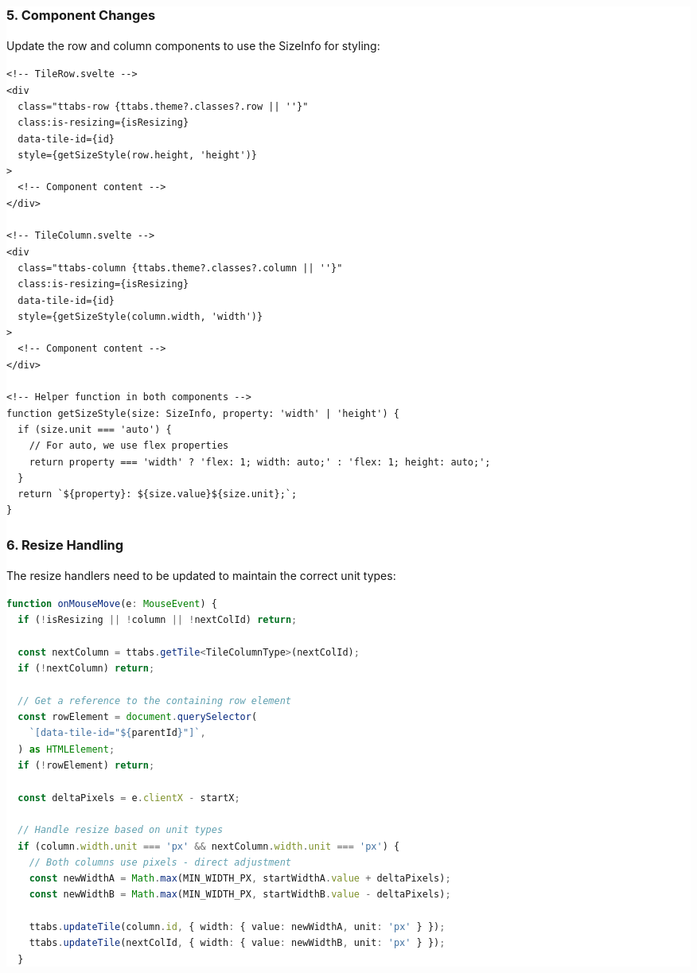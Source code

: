 ```typescript
```

### 5. Component Changes

Update the row and column components to use the SizeInfo for styling:

```svelte
<!-- TileRow.svelte -->
<div
  class="ttabs-row {ttabs.theme?.classes?.row || ''}"
  class:is-resizing={isResizing}
  data-tile-id={id}
  style={getSizeStyle(row.height, 'height')}
>
  <!-- Component content -->
</div>

<!-- TileColumn.svelte -->
<div
  class="ttabs-column {ttabs.theme?.classes?.column || ''}"
  class:is-resizing={isResizing}
  data-tile-id={id}
  style={getSizeStyle(column.width, 'width')}
>
  <!-- Component content -->
</div>

<!-- Helper function in both components -->
function getSizeStyle(size: SizeInfo, property: 'width' | 'height') {
  if (size.unit === 'auto') {
    // For auto, we use flex properties
    return property === 'width' ? 'flex: 1; width: auto;' : 'flex: 1; height: auto;';
  }
  return `${property}: ${size.value}${size.unit};`;
}
```

### 6. Resize Handling

The resize handlers need to be updated to maintain the correct unit types:

```typescript
function onMouseMove(e: MouseEvent) {
  if (!isResizing || !column || !nextColId) return;

  const nextColumn = ttabs.getTile<TileColumnType>(nextColId);
  if (!nextColumn) return;

  // Get a reference to the containing row element
  const rowElement = document.querySelector(
    `[data-tile-id="${parentId}"]`,
  ) as HTMLElement;
  if (!rowElement) return;

  const deltaPixels = e.clientX - startX;
  
  // Handle resize based on unit types
  if (column.width.unit === 'px' && nextColumn.width.unit === 'px') {
    // Both columns use pixels - direct adjustment
    const newWidthA = Math.max(MIN_WIDTH_PX, startWidthA.value + deltaPixels);
    const newWidthB = Math.max(MIN_WIDTH_PX, startWidthB.value - deltaPixels);
    
    ttabs.updateTile(column.id, { width: { value: newWidthA, unit: 'px' } });
    ttabs.updateTile(nextColId, { width: { value: newWidthB, unit: 'px' } });
  } 
```